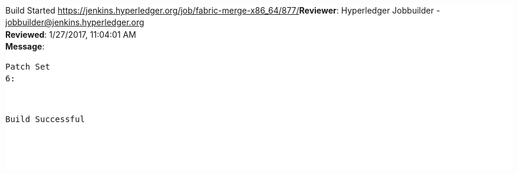 Build Started https://jenkins.hyperledger.org/job/fabric-merge-x86_64/877/</pre><strong>Reviewer</strong>: Hyperledger Jobbuilder - jobbuilder@jenkins.hyperledger.org<br><strong>Reviewed</strong>: 1/27/2017, 11:04:01 AM<br><strong>Message</strong>: <pre>Patch Set 6:

Build Successful 
